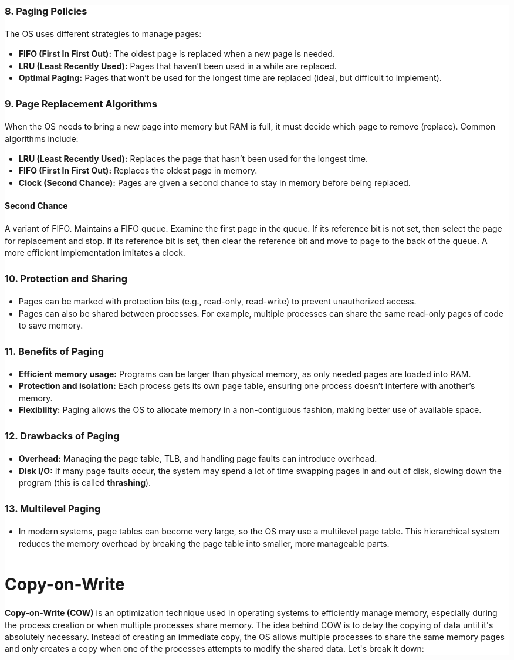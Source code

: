 ### 8. **Paging Policies**
The OS uses different strategies to manage pages:

- **FIFO (First In First Out):** The oldest page is replaced when a new page is needed.
- **LRU (Least Recently Used):** Pages that haven’t been used in a while are replaced.
- **Optimal Paging:** Pages that won’t be used for the longest time are replaced (ideal, but difficult to implement).

### 9. **Page Replacement Algorithms**
When the OS needs to bring a new page into memory but RAM is full, it must decide which page to remove (replace). Common algorithms include:

- **LRU (Least Recently Used):** Replaces the page that hasn’t been used for the longest time.
- **FIFO (First In First Out):** Replaces the oldest page in memory.
- **Clock (Second Chance):** Pages are given a second chance to stay in memory before being replaced. 

#### Second Chance
A variant of FIFO. Maintains a FIFO queue. Examine the first page in the queue. If its reference bit is not set, then select the page for replacement and stop. If its reference bit is set, then clear the reference bit and move to page to the back of the queue. A more efficient implementation imitates a clock.

### 10. **Protection and Sharing**
- Pages can be marked with protection bits (e.g., read-only, read-write) to prevent unauthorized access.
- Pages can also be shared between processes. For example, multiple processes can share the same read-only pages of code to save memory.

### 11. **Benefits of Paging**
- **Efficient memory usage:** Programs can be larger than physical memory, as only needed pages are loaded into RAM.
- **Protection and isolation:** Each process gets its own page table, ensuring one process doesn’t interfere with another’s memory.
- **Flexibility:** Paging allows the OS to allocate memory in a non-contiguous fashion, making better use of available space.

### 12. **Drawbacks of Paging**
- **Overhead:** Managing the page table, TLB, and handling page faults can introduce overhead.
- **Disk I/O:** If many page faults occur, the system may spend a lot of time swapping pages in and out of disk, slowing down the program (this is called **thrashing**).

### 13. **Multilevel Paging**
- In modern systems, page tables can become very large, so the OS may use a multilevel page table. This hierarchical system reduces the memory overhead by breaking the page table into smaller, more manageable parts.


# Copy-on-Write
**Copy-on-Write (COW)** is an optimization technique used in operating systems to efficiently manage memory, especially during the process creation or when multiple processes share memory. The idea behind COW is to delay the copying of data until it's absolutely necessary. Instead of creating an immediate copy, the OS allows multiple processes to share the same memory pages and only creates a copy when one of the processes attempts to modify the shared data. Let's break it down:
